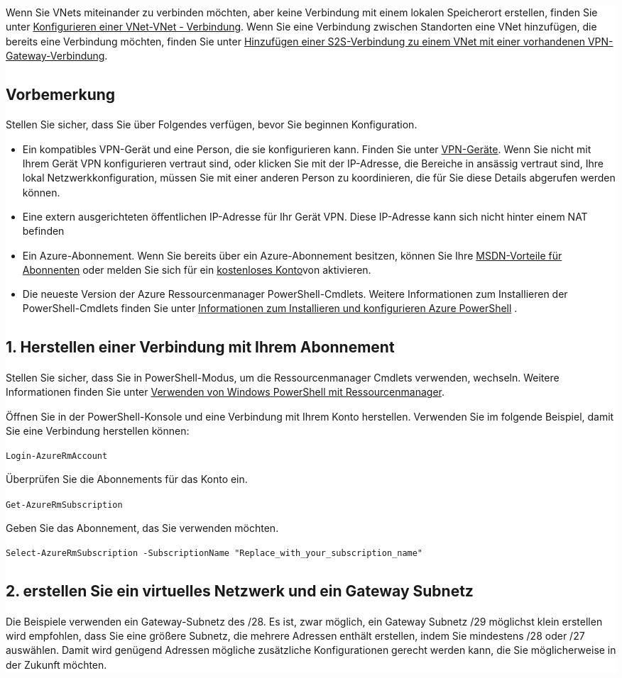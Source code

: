Wenn Sie VNets miteinander zu verbinden möchten, aber keine Verbindung mit einem lokalen Speicherort erstellen, finden Sie unter [Konfigurieren einer VNet-VNet - Verbindung](vpn-gateway-vnet-vnet-rm-ps.md). Wenn Sie eine Verbindung zwischen Standorten eine VNet hinzufügen, die bereits eine Verbindung möchten, finden Sie unter [Hinzufügen einer S2S-Verbindung zu einem VNet mit einer vorhandenen VPN-Gateway-Verbindung](vpn-gateway-howto-multi-site-to-site-resource-manager-portal.md).

## <a name="before-you-begin"></a>Vorbemerkung

Stellen Sie sicher, dass Sie über Folgendes verfügen, bevor Sie beginnen Konfiguration.

- Ein kompatibles VPN-Gerät und eine Person, die sie konfigurieren kann. Finden Sie unter [VPN-Geräte](vpn-gateway-about-vpn-devices.md). Wenn Sie nicht mit Ihrem Gerät VPN konfigurieren vertraut sind, oder klicken Sie mit der IP-Adresse, die Bereiche in ansässig vertraut sind, Ihre lokal Netzwerkkonfiguration, müssen Sie mit einer anderen Person zu koordinieren, die für Sie diese Details abgerufen werden können.

- Eine extern ausgerichteten öffentlichen IP-Adresse für Ihr Gerät VPN. Diese IP-Adresse kann sich nicht hinter einem NAT befinden
    
- Ein Azure-Abonnement. Wenn Sie bereits über ein Azure-Abonnement besitzen, können Sie Ihre [MSDN-Vorteile für Abonnenten](https://azure.microsoft.com/pricing/member-offers/msdn-benefits-details/) oder melden Sie sich für ein [kostenloses Konto](https://azure.microsoft.com/pricing/free-trial/)von aktivieren.
    
- Die neueste Version der Azure Ressourcenmanager PowerShell-Cmdlets. Weitere Informationen zum Installieren der PowerShell-Cmdlets finden Sie unter [Informationen zum Installieren und konfigurieren Azure PowerShell](../powershell-install-configure.md) .


## <a name="Login"></a>1. Herstellen einer Verbindung mit Ihrem Abonnement 

Stellen Sie sicher, dass Sie in PowerShell-Modus, um die Ressourcenmanager Cmdlets verwenden, wechseln. Weitere Informationen finden Sie unter [Verwenden von Windows PowerShell mit Ressourcenmanager](../powershell-azure-resource-manager.md).

Öffnen Sie in der PowerShell-Konsole und eine Verbindung mit Ihrem Konto herstellen. Verwenden Sie im folgende Beispiel, damit Sie eine Verbindung herstellen können:

    Login-AzureRmAccount

Überprüfen Sie die Abonnements für das Konto ein.

    Get-AzureRmSubscription 

Geben Sie das Abonnement, das Sie verwenden möchten.

    Select-AzureRmSubscription -SubscriptionName "Replace_with_your_subscription_name"

## <a name="VNet"></a>2. erstellen Sie ein virtuelles Netzwerk und ein Gateway Subnetz

Die Beispiele verwenden ein Gateway-Subnetz des /28. Es ist, zwar möglich, ein Gateway Subnetz /29 möglichst klein erstellen wird empfohlen, dass Sie eine größere Subnetz, die mehrere Adressen enthält erstellen, indem Sie mindestens /28 oder /27 auswählen. Damit wird genügend Adressen mögliche zusätzliche Konfigurationen gerecht werden kann, die Sie möglicherweise in der Zukunft möchten.
